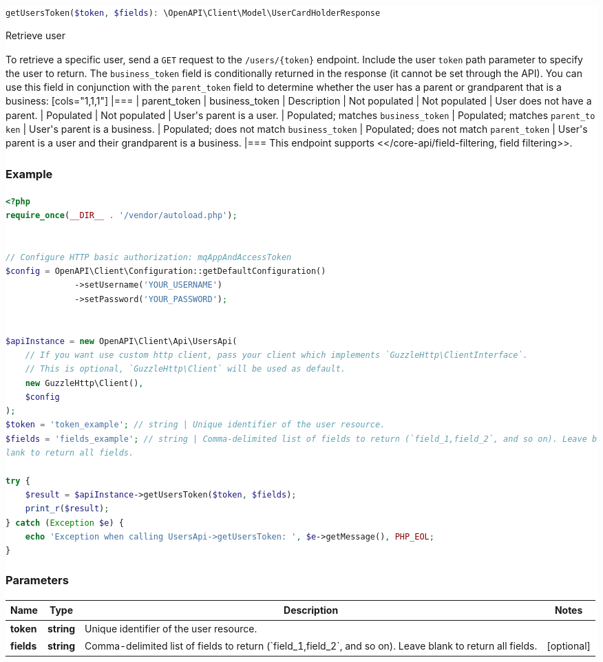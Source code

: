 ```php
getUsersToken($token, $fields): \OpenAPI\Client\Model\UserCardHolderResponse
```

Retrieve user

To retrieve a specific user, send a `GET` request to the `/users/{token}` endpoint. Include the user `token` path parameter to specify the user to return.  The `business_token` field is conditionally returned in the response (it cannot be set through the API). You can use this field in conjunction with the `parent_token` field to determine whether the user has a parent or grandparent that is a business:  [cols=\"1,1,1\"] |=== | parent_token | business_token | Description  | Not populated | Not populated | User does not have a parent.  | Populated | Not populated | User's parent is a user.  | Populated; matches `business_token` | Populated; matches `parent_token` | User's parent is a business.  | Populated; does not match `business_token` | Populated; does not match `parent_token` | User's parent is a user and their grandparent is a business. |===  This endpoint supports <</core-api/field-filtering, field filtering>>.

### Example

```php
<?php
require_once(__DIR__ . '/vendor/autoload.php');


// Configure HTTP basic authorization: mqAppAndAccessToken
$config = OpenAPI\Client\Configuration::getDefaultConfiguration()
              ->setUsername('YOUR_USERNAME')
              ->setPassword('YOUR_PASSWORD');


$apiInstance = new OpenAPI\Client\Api\UsersApi(
    // If you want use custom http client, pass your client which implements `GuzzleHttp\ClientInterface`.
    // This is optional, `GuzzleHttp\Client` will be used as default.
    new GuzzleHttp\Client(),
    $config
);
$token = 'token_example'; // string | Unique identifier of the user resource.
$fields = 'fields_example'; // string | Comma-delimited list of fields to return (`field_1,field_2`, and so on). Leave blank to return all fields.

try {
    $result = $apiInstance->getUsersToken($token, $fields);
    print_r($result);
} catch (Exception $e) {
    echo 'Exception when calling UsersApi->getUsersToken: ', $e->getMessage(), PHP_EOL;
}
```

### Parameters

Name | Type | Description  | Notes
------------- | ------------- | ------------- | -------------
 **token** | **string**| Unique identifier of the user resource. |
 **fields** | **string**| Comma-delimited list of fields to return (&#x60;field_1,field_2&#x60;, and so on). Leave blank to return all fields. | [optional]
